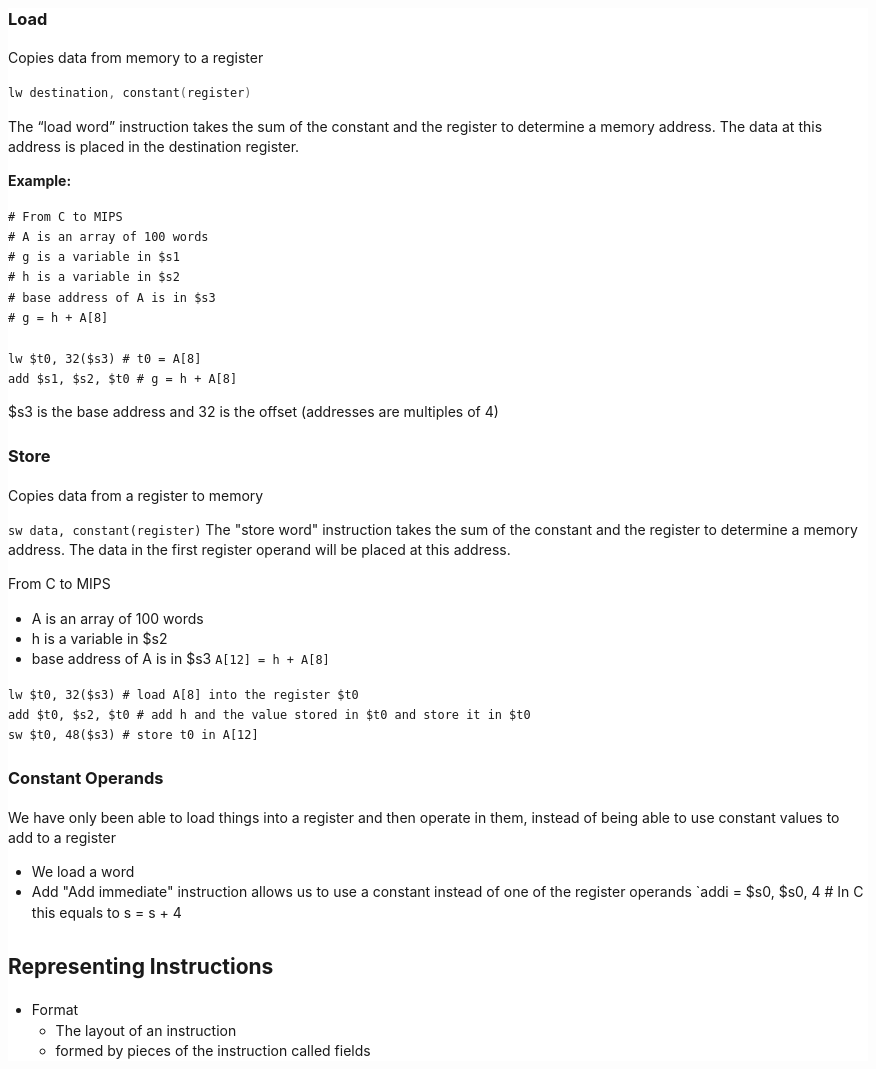 ### Load

Copies data from memory to a register

```nasm
lw destination, constant(register)
```

The “load word” instruction takes the sum of the constant and the register to determine a memory address. The data at this address is placed in the destination register.

**Example:**
```asm6502
# From C to MIPS
# A is an array of 100 words
# g is a variable in $s1
# h is a variable in $s2
# base address of A is in $s3
# g = h + A[8]

lw $t0, 32($s3) # t0 = A[8]
add $s1, $s2, $t0 # g = h + A[8]
```
$s3 is the base address and 32 is the offset (addresses are multiples of 4)
### Store

Copies data from a register to memory

`sw data, constant(register)`
The "store word" instruction takes the sum of the constant and the register to determine a memory address. The data in the first register operand will be placed at this address.

From C to MIPS
- A is an array of 100 words
- h is a variable in $s2
- base address of A is in $s3
`A[12] = h + A[8]`
```
lw $t0, 32($s3) # load A[8] into the register $t0
add $t0, $s2, $t0 # add h and the value stored in $t0 and store it in $t0
sw $t0, 48($s3) # store t0 in A[12]
```

### Constant Operands
We have only been able to load things into a register and then operate in them, instead of being able to use constant values to add to a register
- We load a word
- Add
"Add immediate" instruction allows us to use a constant instead of one of the register operands
`addi = $s0, $s0, 4 # In C this equals to s = s + 4

## Representing Instructions
- Format
	- The layout of an instruction
	- formed by pieces of the instruction called fields

